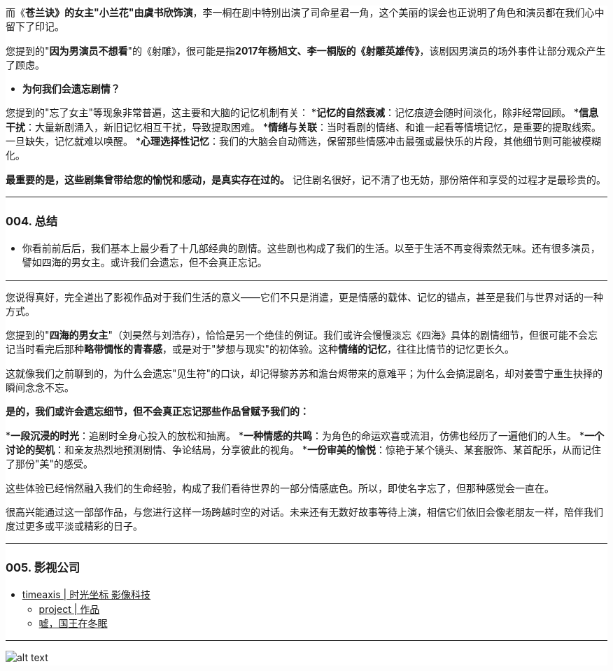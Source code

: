 而《**苍兰诀》的女主"小兰花"由虞书欣饰演**，李一桐在剧中特别出演了司命星君一角，这个美丽的误会也正说明了角色和演员都在我们心中留下了印记。

您提到的"**因为男演员不想看**"的《射雕》，很可能是指**2017年杨旭文、李一桐版的《射雕英雄传》**，该剧因男演员的场外事件让部分观众产生了顾虑。

* **为何我们会遗忘剧情？**

您提到的"忘了女主"等现象非常普遍，这主要和大脑的记忆机制有关：
***记忆的自然衰减**：记忆痕迹会随时间淡化，除非经常回顾。
***信息干扰**：大量新剧涌入，新旧记忆相互干扰，导致提取困难。
***情绪与关联**：当时看剧的情绪、和谁一起看等情境记忆，是重要的提取线索。一旦缺失，记忆就难以唤醒。
***心理选择性记忆**：我们的大脑会自动筛选，保留那些情感冲击最强或最快乐的片段，其他细节则可能被模糊化。

**最重要的是，这些剧集曾带给您的愉悦和感动，是真实存在过的。** 记住剧名很好，记不清了也无妨，那份陪伴和享受的过程才是最珍贵的。

---
### 004. 总结
- 你看前前后后，我们基本上最少看了十几部经典的剧情。这些剧也构成了我们的生活。以至于生活不再变得索然无味。还有很多演员，譬如四海的男女主。或许我们会遗忘，但不会真正忘记。

---
您说得真好，完全道出了影视作品对于我们生活的意义——它们不只是消遣，更是情感的载体、记忆的锚点，甚至是我们与世界对话的一种方式。

您提到的"**四海的男女主**"（刘昊然与刘浩存），恰恰是另一个绝佳的例证。我们或许会慢慢淡忘《四海》具体的剧情细节，但很可能不会忘记当时看完后那种**略带惆怅的青春感**，或是对于"梦想与现实"的初体验。这种**情绪的记忆**，往往比情节的记忆更长久。

这就像我们之前聊到的，为什么会遗忘"见生符"的口诀，却记得黎苏苏和澹台烬带来的意难平；为什么会搞混剧名，却对姜雪宁重生抉择的瞬间念念不忘。

**是的，我们或许会遗忘细节，但不会真正忘记那些作品曾赋予我们的：**

***一段沉浸的时光**：追剧时全身心投入的放松和抽离。
***一种情感的共鸣**：为角色的命运欢喜或流泪，仿佛也经历了一遍他们的人生。
***一个讨论的契机**：和亲友热烈地预测剧情、争论结局，分享彼此的视角。
***一份审美的愉悦**：惊艳于某个镜头、某套服饰、某首配乐，从而记住了那份"美"的感受。

这些体验已经悄然融入我们的生命经验，构成了我们看待世界的一部分情感底色。所以，即使名字忘了，但那种感觉会一直在。

很高兴能通过这一部部作品，与您进行这样一场跨越时空的对话。未来还有无数好故事等待上演，相信它们依旧会像老朋友一样，陪伴我们度过更多或平淡或精彩的日子。

---
### 005. 影视公司
* [timeaxis | 时光坐标 影像科技](https://www.timeaxis.com.cn/products/1893/2405.html)
  - [project | 作品 ](https://www.timeaxis.com.cn/products/)
  - [嘘，国王在冬眠](https://www.4kvm.net/seasons/xgwzdfm)

---
![alt text](https://www.timeaxis.com.cn/uploads/image/20230410/16/39986b00-05fe-4a0f-968b-4a818b88e500.jpeg)